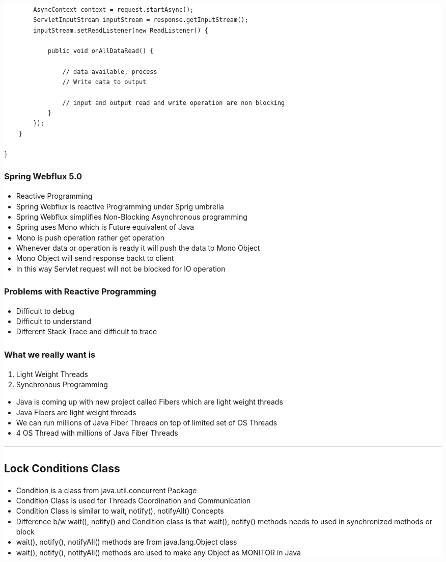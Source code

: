 			AsyncContext context = request.startAsync();
			ServletInputStream inputStream = response.getInputStream();
			inputStream.setReadListener(new ReadListener() {
			
				public void onAllDataRead() {
				
					// data available, process
					// Write data to output 
					
					// input and output read and write operation are non blocking
				}
			});
		} 
		
	}

	
	
### Spring Webflux 5.0

-	Reactive Programming 
-	Spring Webflux is reactive Programming under Sprig umbrella
-	Spring Webflux simplifies Non-Blocking Asynchronous programming
-	Spring uses Mono which is Future equivalent of Java 
-	Mono is push operation rather get operation
-	Whenever data or operation is ready it will push the data to Mono Object 
-	Mono Object will send response backt to client
-	In this way Servlet request will not be blocked for IO operation


### Problems with Reactive Programming

-	Difficult to debug
-	Difficult to understand
-	Different Stack Trace and difficult to trace 

### What we really want is 

1.	Light Weight Threads
2.	Synchronous Programming

-	Java is coming up with new project called Fibers which are light weight threads
-	Java Fibers are light weight threads
-	We can run millions of Java Fiber Threads on top of limited set of OS Threads
-	4 OS Thread with millions of Java Fiber Threads



----------------------------------------------------------
##	Lock Conditions Class


-	Condition is a class from java.util.concurrent Package 
-	Condition Class is used for Threads Coordination and Communication
-	Condition Class is similar to wait, notify(), notifyAll() Concepts
-	Difference b/w wait(), notify() and Condition class is that wait(), notify() methods needs to used in synchronized methods or block
-	wait(), notify(), notifyAll() methods  are from java.lang.Object class
-	wait(), notify(), notifyAll() methods are used to make any Object as MONITOR in Java
